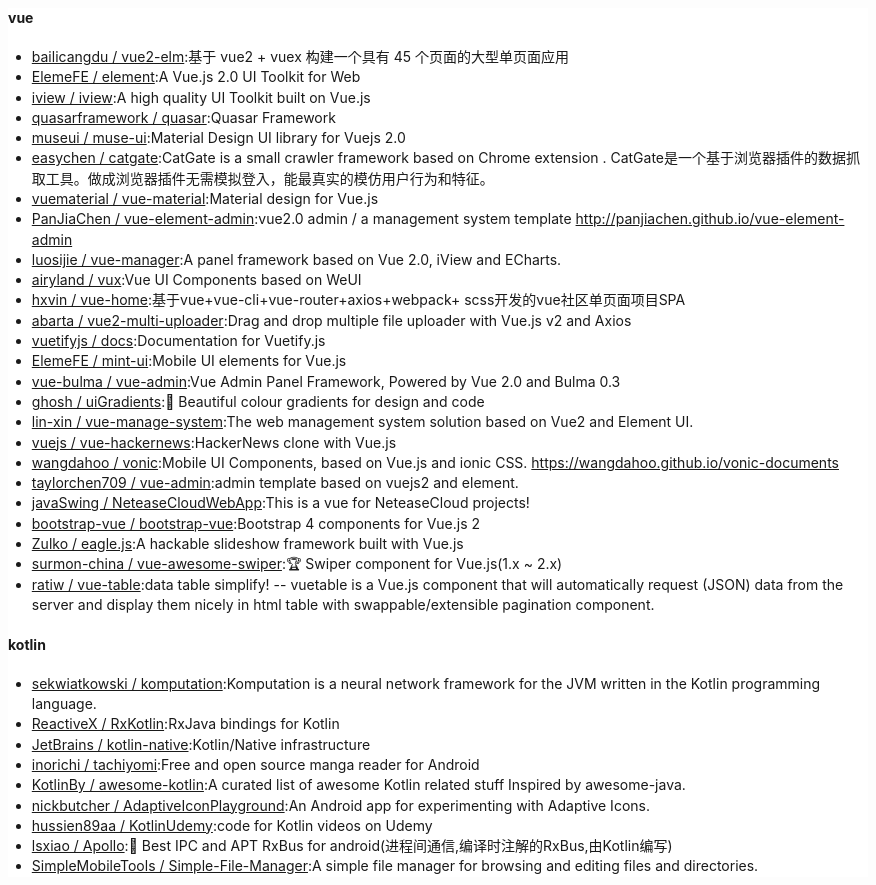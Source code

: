 #### vue
* [bailicangdu / vue2-elm](https://github.com/bailicangdu/vue2-elm):基于 vue2 + vuex 构建一个具有 45 个页面的大型单页面应用
* [ElemeFE / element](https://github.com/ElemeFE/element):A Vue.js 2.0 UI Toolkit for Web
* [iview / iview](https://github.com/iview/iview):A high quality UI Toolkit built on Vue.js
* [quasarframework / quasar](https://github.com/quasarframework/quasar):Quasar Framework
* [museui / muse-ui](https://github.com/museui/muse-ui):Material Design UI library for Vuejs 2.0
* [easychen / catgate](https://github.com/easychen/catgate):CatGate is a small crawler framework based on Chrome extension . CatGate是一个基于浏览器插件的数据抓取工具。做成浏览器插件无需模拟登入，能最真实的模仿用户行为和特征。
* [vuematerial / vue-material](https://github.com/vuematerial/vue-material):Material design for Vue.js
* [PanJiaChen / vue-element-admin](https://github.com/PanJiaChen/vue-element-admin):vue2.0 admin / a management system template http://panjiachen.github.io/vue-element-admin
* [luosijie / vue-manager](https://github.com/luosijie/vue-manager):A panel framework based on Vue 2.0, iView and ECharts.
* [airyland / vux](https://github.com/airyland/vux):Vue UI Components based on WeUI
* [hxvin / vue-home](https://github.com/hxvin/vue-home):基于vue+vue-cli+vue-router+axios+webpack+ scss开发的vue社区单页面项目SPA
* [abarta / vue2-multi-uploader](https://github.com/abarta/vue2-multi-uploader):Drag and drop multiple file uploader with Vue.js v2 and Axios
* [vuetifyjs / docs](https://github.com/vuetifyjs/docs):Documentation for Vuetify.js
* [ElemeFE / mint-ui](https://github.com/ElemeFE/mint-ui):Mobile UI elements for Vue.js
* [vue-bulma / vue-admin](https://github.com/vue-bulma/vue-admin):Vue Admin Panel Framework, Powered by Vue 2.0 and Bulma 0.3
* [ghosh / uiGradients](https://github.com/ghosh/uiGradients):🔴 Beautiful colour gradients for design and code
* [lin-xin / vue-manage-system](https://github.com/lin-xin/vue-manage-system):The web management system solution based on Vue2 and Element UI.
* [vuejs / vue-hackernews](https://github.com/vuejs/vue-hackernews):HackerNews clone with Vue.js
* [wangdahoo / vonic](https://github.com/wangdahoo/vonic):Mobile UI Components, based on Vue.js and ionic CSS. https://wangdahoo.github.io/vonic-documents
* [taylorchen709 / vue-admin](https://github.com/taylorchen709/vue-admin):admin template based on vuejs2 and element.
* [javaSwing / NeteaseCloudWebApp](https://github.com/javaSwing/NeteaseCloudWebApp):This is a vue for NeteaseCloud projects!
* [bootstrap-vue / bootstrap-vue](https://github.com/bootstrap-vue/bootstrap-vue):Bootstrap 4 components for Vue.js 2
* [Zulko / eagle.js](https://github.com/Zulko/eagle.js):A hackable slideshow framework built with Vue.js
* [surmon-china / vue-awesome-swiper](https://github.com/surmon-china/vue-awesome-swiper):🏆 Swiper component for Vue.js(1.x ~ 2.x)
* [ratiw / vue-table](https://github.com/ratiw/vue-table):data table simplify! -- vuetable is a Vue.js component that will automatically request (JSON) data from the server and display them nicely in html table with swappable/extensible pagination component.

#### kotlin
* [sekwiatkowski / komputation](https://github.com/sekwiatkowski/komputation):Komputation is a neural network framework for the JVM written in the Kotlin programming language.
* [ReactiveX / RxKotlin](https://github.com/ReactiveX/RxKotlin):RxJava bindings for Kotlin
* [JetBrains / kotlin-native](https://github.com/JetBrains/kotlin-native):Kotlin/Native infrastructure
* [inorichi / tachiyomi](https://github.com/inorichi/tachiyomi):Free and open source manga reader for Android
* [KotlinBy / awesome-kotlin](https://github.com/KotlinBy/awesome-kotlin):A curated list of awesome Kotlin related stuff Inspired by awesome-java.
* [nickbutcher / AdaptiveIconPlayground](https://github.com/nickbutcher/AdaptiveIconPlayground):An Android app for experimenting with Adaptive Icons.
* [hussien89aa / KotlinUdemy](https://github.com/hussien89aa/KotlinUdemy):code for Kotlin videos on Udemy
* [lsxiao / Apollo](https://github.com/lsxiao/Apollo):🚀 Best IPC and APT RxBus for android(进程间通信,编译时注解的RxBus,由Kotlin编写)
* [SimpleMobileTools / Simple-File-Manager](https://github.com/SimpleMobileTools/Simple-File-Manager):A simple file manager for browsing and editing files and directories.